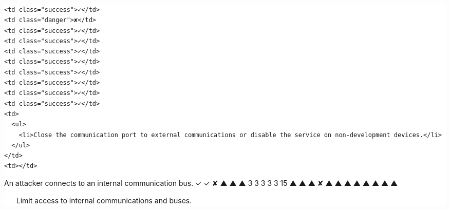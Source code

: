     <td class="success">✓</td>
    <td class="danger">✘</td>
    <td class="success">✓</td>
    <td class="success">✓</td>
    <td class="success">✓</td>
    <td class="success">✓</td>
    <td class="success">✓</td>
    <td class="success">✓</td>
    <td class="success">✓</td>
    <td class="success">✓</td>
    <td>
      <ul>
        <li>Close the communication port to external communications or disable the service on non-development devices.</li>
      </ul>
    </td>
    <td></td>
  </tr>

  <tr>
    <td>An attacker connects to an internal communication bus.</td>
    <td class="success">✓</td>
    <td class="success">✓</td>
    <td class="danger">✘</td>
    <td class="warning">▲</td>
    <td class="warning">▲</td>
    <td class="warning">▲</td>
    <td class="danger">3</td>
    <td class="danger">3</td>
    <td class="danger">3</td>
    <td class="danger">3</td>
    <td class="danger">3</td>
    <td>15</td>
    <td class="warning">▲</td>
    <td class="warning">▲</td>
    <td class="warning">▲</td>
    <td class="danger">✘</td>
    <td class="warning">▲</td>
    <td class="warning">▲</td>
    <td class="warning">▲</td>
    <td class="warning">▲</td>
    <td class="warning">▲</td>
    <td class="warning">▲</td>
    <td class="warning">▲</td>
    <td class="warning">▲</td>
    <td>
      <ul>Limit access to internal communications and buses.
      </ul>
    </td>
    <td></td>
  </tr>
